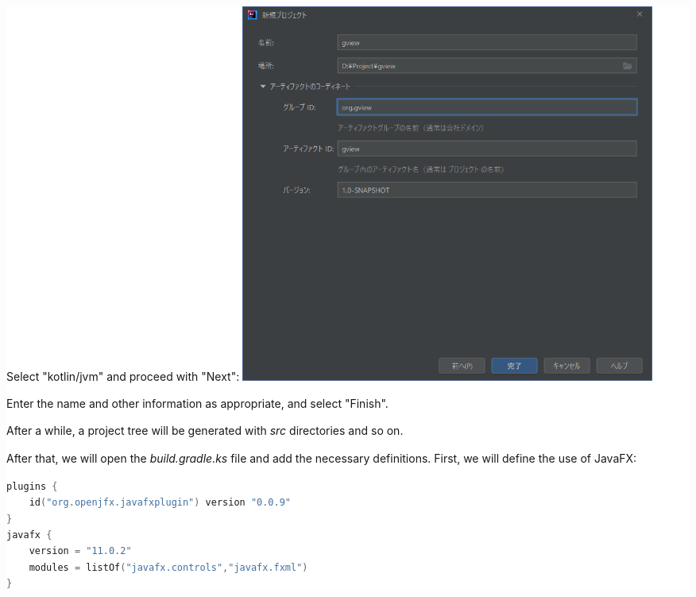 Select "kotlin/jvm" and proceed with "Next":
<img src="project_2.png" width="60%">

Enter the name and other information as appropriate, and select "Finish".

After a while, a project tree will be generated with *src* directories and so on.

After that, we will open the *build.gradle.ks* file and add the necessary definitions. First, we will define the use of JavaFX:
```kotlin
plugins {
    id("org.openjfx.javafxplugin") version "0.0.9"
}
javafx {
    version = "11.0.2"
    modules = listOf("javafx.controls","javafx.fxml")
}
```
